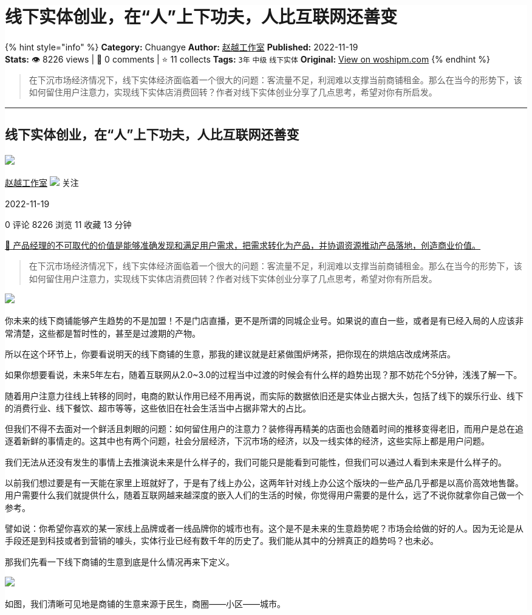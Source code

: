 # 线下实体创业，在“人”上下功夫，人比互联网还善变
{% hint style="info" %}
**Category:** Chuangye
**Author:** [赵越工作室](https://www.woshipm.com/u/1458436)
**Published:** 2022-11-19  
**Stats:** 👁️ 8226 views | 💬 0 comments | ⭐ 11 collects
**Tags:** `3年` `中级` `线下实体`
**Original:** [View on woshipm.com](https://www.woshipm.com/chuangye/5681186.html)
{% endhint %}
> 在下沉市场经济情况下，线下实体经济面临着一个很大的问题：客流量不足，利润难以支撑当前商铺租金。那么在当今的形势下，该如何留住用户注意力，实现线下实体店消费回转？作者对线下实体创业分享了几点思考，希望对你有所启发。

---

## 线下实体创业，在“人”上下功夫，人比互联网还善变

[![](https://static.woshipm.com/APP_U_202209_20220901001029_6681.jpg?imageView2/1/w/72/h/72/q/100)](https://www.woshipm.com/u/1458436)

[赵越工作室](https://www.woshipm.com/u/1458436) ![](https://static.woshipm.com/tag/1121_1@2x.png) 关注

2022-11-19

0 评论 8226 浏览 11 收藏 13 分钟

[🔗 产品经理的不可取代的价值是能够准确发现和满足用户需求，把需求转化为产品，并协调资源推动产品落地，创造商业价值。](https://ke.qidianla.com/courses/90pm)

> 在下沉市场经济情况下，线下实体经济面临着一个很大的问题：客流量不足，利润难以支撑当前商铺租金。那么在当今的形势下，该如何留住用户注意力，实现线下实体店消费回转？作者对线下实体创业分享了几点思考，希望对你有所启发。

![](https://image.woshipm.com/wp-files/2022/11/br03o7UTzxB7zALAQGu6.jpg)

你未来的线下商铺能够产生趋势的不是加盟！不是门店直播，更不是所谓的同城企业号。如果说的直白一些，或者是有已经入局的人应该非常清楚，这些都是暂时性的，甚至是过渡期的产物。

所以在这个环节上，你要看说明天的线下商铺的生意，那我的建议就是赶紧做围炉烤茶，把你现在的烘焙店改成烤茶店。

如果你想要看说，未来5年左右，随着互联网从2.0~3.0的过程当中过渡的时候会有什么样的趋势出现？那不妨花个5分钟，浅浅了解一下。

随着用户注意力往线上转移的同时，电商的默认作用已经不用再说，而实际的数据依旧还是实体业占据大头，包括了线下的娱乐行业、线下的消费行业、线下餐饮、超市等等，这些依旧在社会生活当中占据非常大的占比。

但我们不得不去面对一个鲜活且刺眼的问题：如何留住用户的注意力？装修得再精美的店面也会随着时间的推移变得老旧，而用户是总在追逐着新鲜的事情走的。这其中也有两个问题，社会分层经济，下沉市场的经济，以及一线实体的经济，这些实际上都是用户问题。

我们无法从还没有发生的事情上去推演说未来是什么样子的，我们可能只是能看到可能性，但我们可以通过人看到未来是什么样子的。

以前我们想过要是有一天能在家里上班就好了，于是有了线上办公，这两年针对线上办公这个版块的一些产品几乎都是以高价高效地售罄。用户需要什么我们就提供什么，随着互联网越来越深度的嵌入人们的生活的时候，你觉得用户需要的是什么，远了不说你就拿你自己做一个参考。

譬如说：你希望你喜欢的某一家线上品牌或者一线品牌你的城市也有。这个是不是未来的生意趋势呢？市场会给做的好的人。因为无论是从手段还是到科技或者到营销的噱头，实体行业已经有数千年的历史了。我们能从其中的分辨真正的趋势吗？也未必。

那我们先看一下线下商铺的生意到底是什么情况再来下定义。

![](https://image.woshipm.com/wp-files/2022/11/DjyTDhtv7PJmGRORXwhU.jpeg)

如图，我们清晰可见地是商铺的生意来源于民生，商圈——小区——城市。
